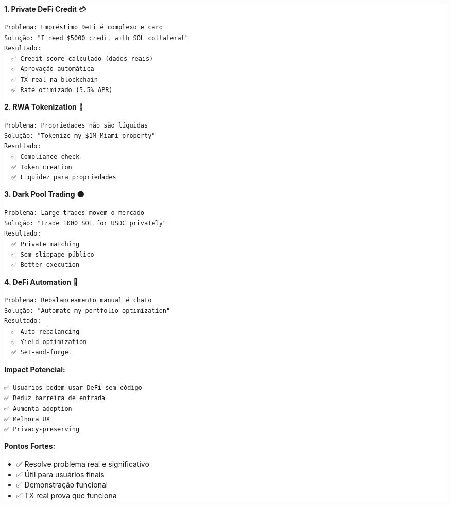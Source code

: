 **1. Private DeFi Credit** 💳
```
Problema: Empréstimo DeFi é complexo e caro
Solução: "I need $5000 credit with SOL collateral"
Resultado: 
  ✅ Credit score calculado (dados reais)
  ✅ Aprovação automática
  ✅ TX real na blockchain
  ✅ Rate otimizado (5.5% APR)
```

**2. RWA Tokenization** 🏢
```
Problema: Propriedades não são líquidas
Solução: "Tokenize my $1M Miami property"
Resultado:
  ✅ Compliance check
  ✅ Token creation
  ✅ Liquidez para propriedades
```

**3. Dark Pool Trading** 🌑
```
Problema: Large trades movem o mercado
Solução: "Trade 1000 SOL for USDC privately"
Resultado:
  ✅ Private matching
  ✅ Sem slippage público
  ✅ Better execution
```

**4. DeFi Automation** 🤖
```
Problema: Rebalanceamento manual é chato
Solução: "Automate my portfolio optimization"
Resultado:
  ✅ Auto-rebalancing
  ✅ Yield optimization
  ✅ Set-and-forget
```

**Impact Potencial:**
```
✅ Usuários podem usar DeFi sem código
✅ Reduz barreira de entrada
✅ Aumenta adoption
✅ Melhora UX
✅ Privacy-preserving
```

**Pontos Fortes:**
- ✅ Resolve problema real e significativo
- ✅ Útil para usuários finais
- ✅ Demonstração funcional
- ✅ TX real prova que funciona
